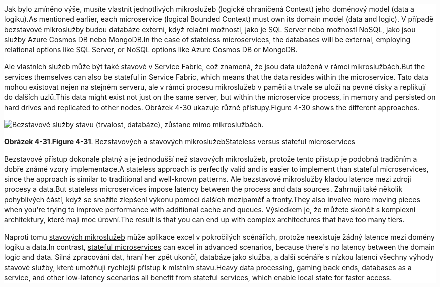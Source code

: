 <span data-ttu-id="e2bdf-152">Jak bylo zmíněno výše, musíte vlastnit jednotlivých mikroslužeb (logické ohraničená Context) jeho doménový model (data a logiku).</span><span class="sxs-lookup"><span data-stu-id="e2bdf-152">As mentioned earlier, each microservice (logical Bounded Context) must own its domain model (data and logic).</span></span> <span data-ttu-id="e2bdf-153">V případě bezstavové mikroslužby budou databáze externí, když relační možnosti, jako je SQL Server nebo možností NoSQL, jako jsou služby Azure Cosmos DB nebo MongoDB.</span><span class="sxs-lookup"><span data-stu-id="e2bdf-153">In the case of stateless microservices, the databases will be external, employing relational options like SQL Server, or NoSQL options like Azure Cosmos DB or MongoDB.</span></span>

<span data-ttu-id="e2bdf-154">Ale vlastních služeb může být také stavové v Service Fabric, což znamená, že jsou data uložená v rámci mikroslužbách.</span><span class="sxs-lookup"><span data-stu-id="e2bdf-154">But the services themselves can also be stateful in Service Fabric, which means that the data resides within the microservice.</span></span> <span data-ttu-id="e2bdf-155">Tato data mohou existovat nejen na stejném serveru, ale v rámci procesu mikroslužeb v paměti a trvale se uloží na pevné disky a replikují do dalších uzlů.</span><span class="sxs-lookup"><span data-stu-id="e2bdf-155">This data might exist not just on the same server, but within the microservice process, in memory and persisted on hard drives and replicated to other nodes.</span></span> <span data-ttu-id="e2bdf-156">Obrázek 4-30 ukazuje různé přístupy.</span><span class="sxs-lookup"><span data-stu-id="e2bdf-156">Figure 4-30 shows the different approaches.</span></span>

![Bezstavové služby stavu (trvalost, databáze), zůstane mimo mikroslužbách.](./media/image34.png)

<span data-ttu-id="e2bdf-159">**Obrázek 4-31**.</span><span class="sxs-lookup"><span data-stu-id="e2bdf-159">**Figure 4-31**.</span></span> <span data-ttu-id="e2bdf-160">Bezstavových a stavových mikroslužeb</span><span class="sxs-lookup"><span data-stu-id="e2bdf-160">Stateless versus stateful microservices</span></span>

<span data-ttu-id="e2bdf-161">Bezstavové přístup dokonale platný a je jednodušší než stavových mikroslužeb, protože tento přístup je podobná tradičním a dobře známé vzory implementace.</span><span class="sxs-lookup"><span data-stu-id="e2bdf-161">A stateless approach is perfectly valid and is easier to implement than stateful microservices, since the approach is similar to traditional and well-known patterns.</span></span> <span data-ttu-id="e2bdf-162">Ale bezstavové mikroslužby kladou latence mezi zdroji procesy a data.</span><span class="sxs-lookup"><span data-stu-id="e2bdf-162">But stateless microservices impose latency between the process and data sources.</span></span> <span data-ttu-id="e2bdf-163">Zahrnují také několik pohyblivých částí, když se snažíte zlepšení výkonu pomocí dalších mezipaměť a fronty.</span><span class="sxs-lookup"><span data-stu-id="e2bdf-163">They also involve more moving pieces when you're trying to improve performance with additional cache and queues.</span></span> <span data-ttu-id="e2bdf-164">Výsledkem je, že můžete skončit s komplexní architektury, které mají moc úrovní.</span><span class="sxs-lookup"><span data-stu-id="e2bdf-164">The result is that you can end up with complex architectures that have too many tiers.</span></span>

<span data-ttu-id="e2bdf-165">Naproti tomu [stavových mikroslužeb](https://docs.microsoft.com/azure/service-fabric/service-fabric-reliable-services-introduction#when-to-use-reliable-services-apis) může aplikace excel v pokročilých scénářích, protože neexistuje žádný latence mezi domény logiku a data.</span><span class="sxs-lookup"><span data-stu-id="e2bdf-165">In contrast, [stateful microservices](https://docs.microsoft.com/azure/service-fabric/service-fabric-reliable-services-introduction#when-to-use-reliable-services-apis) can excel in advanced scenarios, because there's no latency between the domain logic and data.</span></span> <span data-ttu-id="e2bdf-166">Silná zpracování dat, hraní her zpět ukončí, databáze jako služba, a další scénáře s nízkou latencí všechny výhody stavové služby, které umožňují rychlejší přístup k místním stavu.</span><span class="sxs-lookup"><span data-stu-id="e2bdf-166">Heavy data processing, gaming back ends, databases as a service, and other low-latency scenarios all benefit from stateful services, which enable local state for faster access.</span></span>
